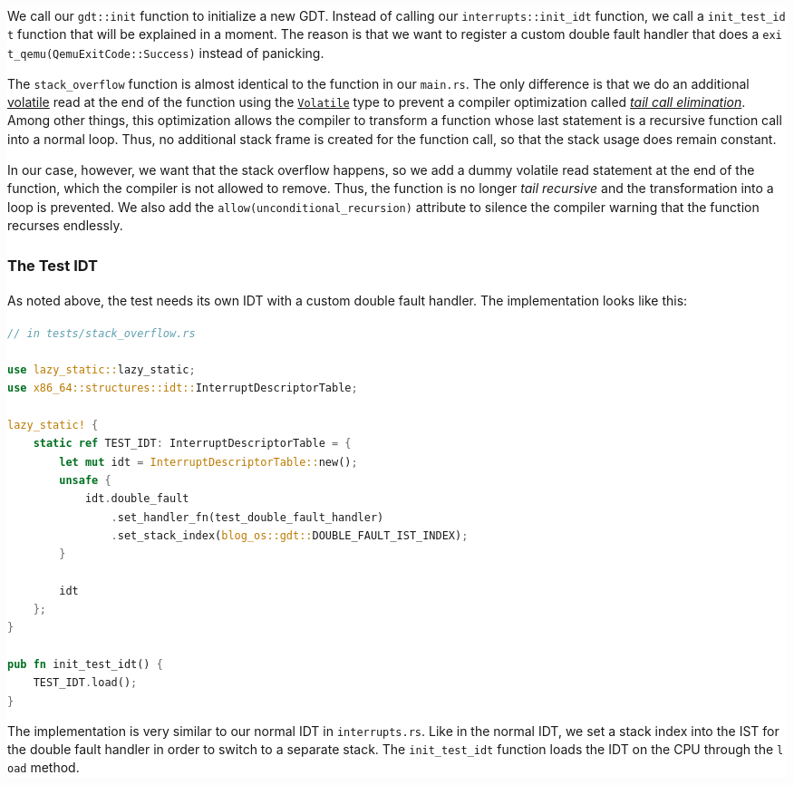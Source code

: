 ```rust
```

We call our `gdt::init` function to initialize a new GDT. Instead of calling our `interrupts::init_idt` function, we call a `init_test_idt` function that will be explained in a moment. The reason is that we want to register a custom double fault handler that does a `exit_qemu(QemuExitCode::Success)` instead of panicking.

The `stack_overflow` function is almost identical to the function in our `main.rs`. The only difference is that we do an additional [volatile] read at the end of the function using the [`Volatile`] type to prevent a compiler optimization called [_tail call elimination_]. Among other things, this optimization allows the compiler to transform a function whose last statement is a recursive function call into a normal loop. Thus, no additional stack frame is created for the function call, so that the stack usage does remain constant.

[volatile]: https://en.wikipedia.org/wiki/Volatile_(computer_programming)
[`Volatile`]: https://docs.rs/volatile/0.2.6/volatile/struct.Volatile.html
[_tail call elimination_]: https://en.wikipedia.org/wiki/Tail_call

In our case, however, we want that the stack overflow happens, so we add a dummy volatile read statement at the end of the function, which the compiler is not allowed to remove. Thus, the function is no longer _tail recursive_ and the transformation into a loop is prevented. We also add the `allow(unconditional_recursion)` attribute to silence the compiler warning that the function recurses endlessly.

### The Test IDT

As noted above, the test needs its own IDT with a custom double fault handler. The implementation looks like this:

```rust
// in tests/stack_overflow.rs

use lazy_static::lazy_static;
use x86_64::structures::idt::InterruptDescriptorTable;

lazy_static! {
    static ref TEST_IDT: InterruptDescriptorTable = {
        let mut idt = InterruptDescriptorTable::new();
        unsafe {
            idt.double_fault
                .set_handler_fn(test_double_fault_handler)
                .set_stack_index(blog_os::gdt::DOUBLE_FAULT_IST_INDEX);
        }

        idt
    };
}

pub fn init_test_idt() {
    TEST_IDT.load();
}
```

The implementation is very similar to our normal IDT in `interrupts.rs`. Like in the normal IDT, we set a stack index into the IST for the double fault handler in order to switch to a separate stack. The `init_test_idt` function loads the IDT on the CPU through the `load` method.


[GitHub]: https://github.com/phil-opp/blog_os
[at the bottom]: #comments
[post branch]: https://github.com/phil-opp/blog_os/tree/post-06
[IDT]: @/second-edition/posts/05-cpu-exceptions/index.md#the-interrupt-descriptor-table
[_diverging_]: https://doc.rust-lang.org/stable/rust-by-example/fn/diverging.html
[swapped out]: http://pages.cs.wisc.edu/~remzi/OSTEP/vm-beyondphys.pdf
[Divide-by-zero]: https://wiki.osdev.org/Exceptions#Divide-by-zero_Error
[Invalid TSS]: https://wiki.osdev.org/Exceptions#Invalid_TSS
[Segment Not Present]: https://wiki.osdev.org/Exceptions#Segment_Not_Present
[Stack-Segment Fault]: https://wiki.osdev.org/Exceptions#Stack-Segment_Fault
[General Protection Fault]: https://wiki.osdev.org/Exceptions#General_Protection_Fault
[Page Fault]: https://wiki.osdev.org/Exceptions#Page_Fault
[AMD64 manual]: https://www.amd.com/system/files/TechDocs/24593.pdf
[interrupt stack frame]: @/second-edition/posts/05-cpu-exceptions/index.md#the-interrupt-stack-frame
[IDT entry]: @/second-edition/posts/05-cpu-exceptions/index.md#the-interrupt-descriptor-table
[Task State Segment]: https://en.wikipedia.org/wiki/Task_state_segment
[hardware context switching]: https://wiki.osdev.org/Context_Switching#Hardware_Context_Switching
[I/O port permissions bitmap]: https://en.wikipedia.org/wiki/Task_state_segment#I.2FO_port_permissions
[`TaskStateSegment` struct]: https://docs.rs/x86_64/0.11.0/x86_64/structures/tss/struct.TaskStateSegment.html
[Global Descriptor Table]: http://www.flingos.co.uk/docs/reference/Global-Descriptor-Table/
[`ltr` instruction]: https://www.felixcloutier.com/x86/ltr
[memory segmentation]: https://en.wikipedia.org/wiki/X86_memory_segmentation
[“Three Easy Pieces” book]: http://pages.cs.wisc.edu/~remzi/OSTEP/
[`set_cs`]: https://docs.rs/x86_64/0.11.0/x86_64/instructions/segmentation/fn.set_cs.html
[`load_tss`]: https://docs.rs/x86_64/0.11.0/x86_64/instructions/tables/fn.load_tss.html
[without a test harness]: @/second-edition/posts/04-testing/index.md#no-harness-tests
[Intel 8259]: https://en.wikipedia.org/wiki/Intel_8259
